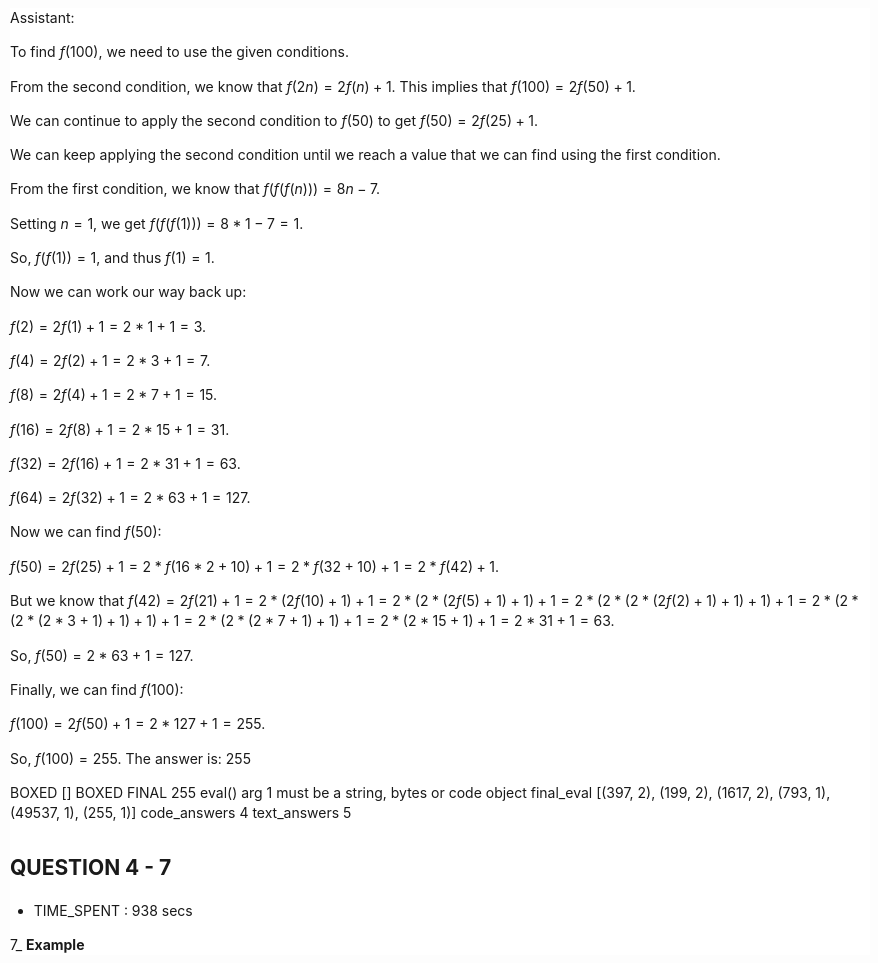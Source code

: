 Assistant:

 To find $f(100)$, we need to use the given conditions.

From the second condition, we know that $f(2n) = 2f(n) + 1$. This implies that $f(100) = 2f(50) + 1$.

We can continue to apply the second condition to $f(50)$ to get $f(50) = 2f(25) + 1$.

We can keep applying the second condition until we reach a value that we can find using the first condition.

From the first condition, we know that $f(f(f(n))) = 8n - 7$.

Setting $n = 1$, we get $f(f(f(1))) = 8*1 - 7 = 1$.

So, $f(f(1)) = 1$, and thus $f(1) = 1$.

Now we can work our way back up:

$f(2) = 2f(1) + 1 = 2*1 + 1 = 3$.

$f(4) = 2f(2) + 1 = 2*3 + 1 = 7$.

$f(8) = 2f(4) + 1 = 2*7 + 1 = 15$.

$f(16) = 2f(8) + 1 = 2*15 + 1 = 31$.

$f(32) = 2f(16) + 1 = 2*31 + 1 = 63$.

$f(64) = 2f(32) + 1 = 2*63 + 1 = 127$.

Now we can find $f(50)$:

$f(50) = 2f(25) + 1 = 2*f(16*2 + 10) + 1 = 2*f(32 + 10) + 1 = 2*f(42) + 1$.

But we know that $f(42) = 2f(21) + 1 = 2*(2f(10) + 1) + 1 = 2*(2*(2f(5) + 1) + 1) + 1 = 2*(2*(2*(2f(2) + 1) + 1) + 1) + 1 = 2*(2*(2*(2*3 + 1) + 1) + 1) + 1 = 2*(2*(2*7 + 1) + 1) + 1 = 2*(2*15 + 1) + 1 = 2*31 + 1 = 63$.

So, $f(50) = 2*63 + 1 = 127$.

Finally, we can find $f(100)$:

$f(100) = 2f(50) + 1 = 2*127 + 1 = 255$.

So, $f(100) = 255$. The answer is: $255$

BOXED []
BOXED FINAL 255
eval() arg 1 must be a string, bytes or code object final_eval
[(397, 2), (199, 2), (1617, 2), (793, 1), (49537, 1), (255, 1)]
code_answers 4 text_answers 5



## QUESTION 4 - 7 
- TIME_SPENT : 938 secs

7_
**Example**
